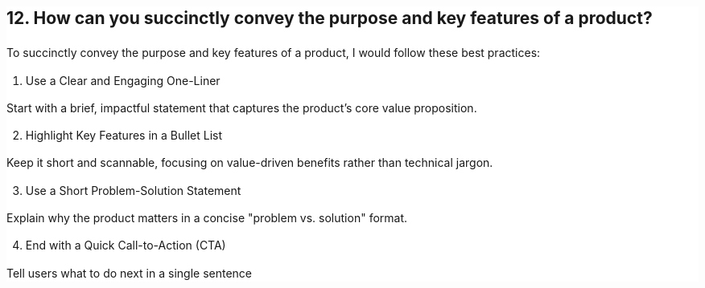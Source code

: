 ## 12. How can you succinctly convey the purpose and key features of a product?

To succinctly convey the purpose and key features of a product, I would follow these best practices:

1. Use a Clear and Engaging One-Liner

Start with a brief, impactful statement that captures the product’s core value proposition.

2. Highlight Key Features in a Bullet List

Keep it short and scannable, focusing on value-driven benefits rather than technical jargon.

3. Use a Short Problem-Solution Statement

Explain why the product matters in a concise "problem vs. solution" format.

4. End with a Quick Call-to-Action (CTA)

Tell users what to do next in a single sentence

